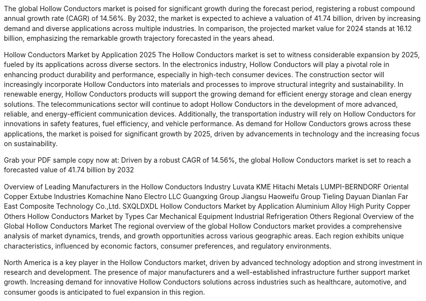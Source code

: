 The global Hollow Conductors market is poised for significant growth during the forecast period, registering a robust compound annual growth rate (CAGR) of 14.56%. By 2032, the market is expected to achieve a valuation of 41.74 billion, driven by increasing demand and diverse applications across multiple industries. In comparison, the projected market value for 2024 stands at 16.12 billion, emphasizing the remarkable growth trajectory forecasted in the years ahead. 

Hollow Conductors Market by Application 2025
The Hollow Conductors market is set to witness considerable expansion by 2025, fueled by its applications across diverse sectors. In the electronics industry, Hollow Conductors will play a pivotal role in enhancing product durability and performance, especially in high-tech consumer devices. The construction sector will increasingly incorporate Hollow Conductors into materials and processes to improve structural integrity and sustainability. In renewable energy, Hollow Conductors products will support the growing demand for efficient energy storage and clean energy solutions. The telecommunications sector will continue to adopt Hollow Conductors in the development of more advanced, reliable, and energy-efficient communication devices. Additionally, the transportation industry will rely on Hollow Conductors for innovations in safety features, fuel efficiency, and vehicle performance. As demand for Hollow Conductors grows across these applications, the market is poised for significant growth by 2025, driven by advancements in technology and the increasing focus on sustainability.

Grab your PDF sample copy now at: Driven by a robust CAGR of 14.56%, the global Hollow Conductors market is set to reach a forecasted value of 41.74 billion by 2032

Overview of Leading Manufacturers in the Hollow Conductors Industry
Luvata
KME
Hitachi Metals
LUMPI-BERNDORF
Oriental Copper
Extube Industries
Komachine
Nano Electro LLC
Guangxing Group
Jiangsu Haoweifu Group
Tieling Dayuan Dianlan
Far East Composite Technology Co.,Ltd.
SXQLDXDL
Hollow Conductors Market by Application
Aluminium Alloy
High Purity Copper
Others
Hollow Conductors Market by Types
Car
Mechanical Equipment
Industrial Refrigeration
Others
Regional Overview of the Global Hollow Conductors Market
The regional overview of the global Hollow Conductors market provides a comprehensive analysis of market dynamics, trends, and growth opportunities across various geographic areas. Each region exhibits unique characteristics, influenced by economic factors, consumer preferences, and regulatory environments.

North America is a key player in the Hollow Conductors market, driven by advanced technology adoption and strong investment in research and development. The presence of major manufacturers and a well-established infrastructure further support market growth. Increasing demand for innovative Hollow Conductors solutions across industries such as healthcare, automotive, and consumer goods is anticipated to fuel expansion in this region.
